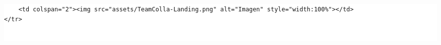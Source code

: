         <td colspan="2"><img src="assets/TeamColla-Landing.png" alt="Imagen" style="width:100%"></td>
    </tr>
</table>

<img src="assets/BARRA-SEPARADORA.png" alt="BARRA SEPARADORA" style="width:100%">

[def]: image.png
